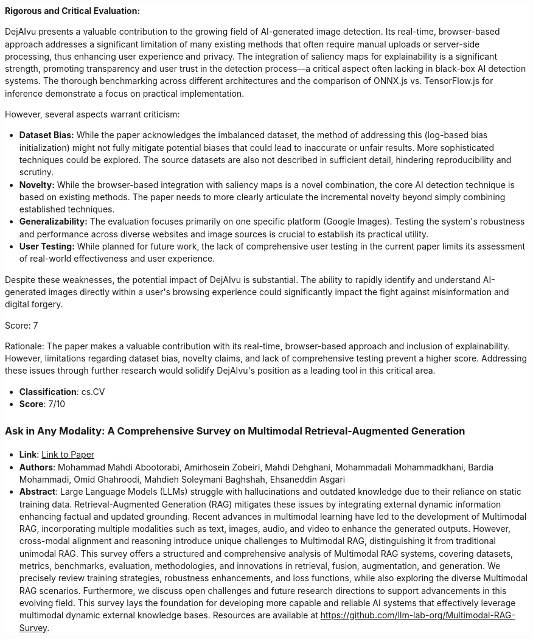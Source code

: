 
**Rigorous and Critical Evaluation:**

DejAIvu presents a valuable contribution to the growing field of AI-generated image detection.  Its real-time, browser-based approach addresses a significant limitation of many existing methods that often require manual uploads or server-side processing, thus enhancing user experience and privacy.  The integration of saliency maps for explainability is a significant strength, promoting transparency and user trust in the detection process—a critical aspect often lacking in black-box AI detection systems.  The thorough benchmarking across different architectures and the comparison of ONNX.js vs. TensorFlow.js for inference demonstrate a focus on practical implementation.

However, several aspects warrant criticism:

* **Dataset Bias:** While the paper acknowledges the imbalanced dataset, the method of addressing this (log-based bias initialization) might not fully mitigate potential biases that could lead to inaccurate or unfair results.  More sophisticated techniques could be explored.  The source datasets are also not described in sufficient detail, hindering reproducibility and scrutiny.
* **Novelty:**  While the browser-based integration with saliency maps is a novel combination, the core AI detection technique is based on existing methods.  The paper needs to more clearly articulate the incremental novelty beyond simply combining established techniques.
* **Generalizability:** The evaluation focuses primarily on one specific platform (Google Images).  Testing the system's robustness and performance across diverse websites and image sources is crucial to establish its practical utility.
* **User Testing:** While planned for future work, the lack of comprehensive user testing in the current paper limits its assessment of real-world effectiveness and user experience.

Despite these weaknesses, the potential impact of DejAIvu is substantial.  The ability to rapidly identify and understand AI-generated images directly within a user's browsing experience could significantly impact the fight against misinformation and digital forgery.

Score: 7

Rationale: The paper makes a valuable contribution with its real-time, browser-based approach and inclusion of explainability. However, limitations regarding dataset bias, novelty claims, and lack of comprehensive testing prevent a higher score.  Addressing these issues through further research would solidify DejAIvu's position as a leading tool in this critical area.

- **Classification**: cs.CV
- **Score**: 7/10

### Ask in Any Modality: A Comprehensive Survey on Multimodal Retrieval-Augmented Generation
- **Link**: [Link to Paper](http://arxiv.org/abs/2502.08826v1)
- **Authors**: Mohammad Mahdi Abootorabi, Amirhosein Zobeiri, Mahdi Dehghani, Mohammadali Mohammadkhani, Bardia Mohammadi, Omid Ghahroodi, Mahdieh Soleymani Baghshah, Ehsaneddin Asgari
- **Abstract**: Large Language Models (LLMs) struggle with hallucinations and outdated knowledge due to their reliance on static training data. Retrieval-Augmented Generation (RAG) mitigates these issues by integrating external dynamic information enhancing factual and updated grounding. Recent advances in multimodal learning have led to the development of Multimodal RAG, incorporating multiple modalities such as text, images, audio, and video to enhance the generated outputs. However, cross-modal alignment and reasoning introduce unique challenges to Multimodal RAG, distinguishing it from traditional unimodal RAG. This survey offers a structured and comprehensive analysis of Multimodal RAG systems, covering datasets, metrics, benchmarks, evaluation, methodologies, and innovations in retrieval, fusion, augmentation, and generation. We precisely review training strategies, robustness enhancements, and loss functions, while also exploring the diverse Multimodal RAG scenarios. Furthermore, we discuss open challenges and future research directions to support advancements in this evolving field. This survey lays the foundation for developing more capable and reliable AI systems that effectively leverage multimodal dynamic external knowledge bases. Resources are available at https://github.com/llm-lab-org/Multimodal-RAG-Survey.